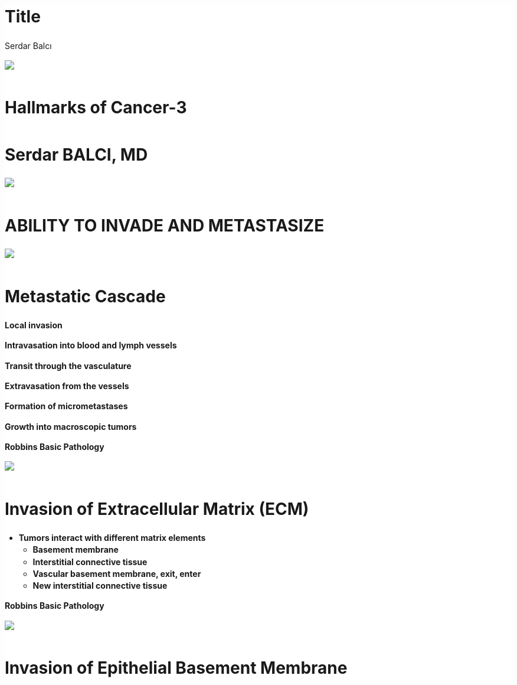 # Title
Serdar Balcı

![](img%5CHallmarks-of-Cancer-30.jpg)

# Hallmarks of Cancer-3

# Serdar BALCI, MD

![](img%5CHallmarks-of-Cancer-31.jpg)

# ABILITY TO INVADE AND METASTASIZE

![](img%5CHallmarks-of-Cancer-32.png)

# Metastatic Cascade

**Local invasion**

**Intravasation into blood and lymph vessels**

**Transit through the vasculature**

**Extravasation from the vessels**

**Formation of micrometastases**

**Growth into macroscopic tumors**

**Robbins Basic Pathology**

![](img%5CHallmarks-of-Cancer-33.png)

# Invasion of Extracellular Matrix (ECM)

- **Tumors interact with different matrix elements**
  - **Basement membrane**
  - **Interstitial connective tissue**
  - **Vascular basement membrane, exit, enter**
  - **New interstitial connective tissue**

**Robbins Basic Pathology**

![](img%5CHallmarks-of-Cancer-34.png)

# Invasion of Epithelial Basement Membrane
